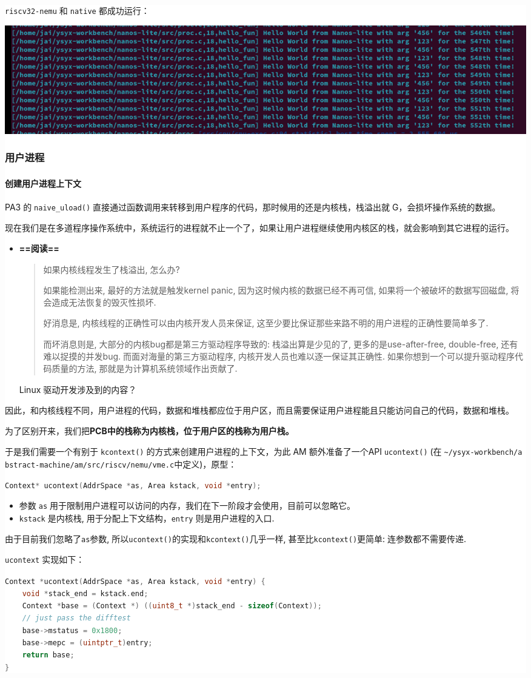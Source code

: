 `riscv32-nemu` 和 `native` 都成功运行：

![image-20240722215211041](pic/image-20240722215211041.png)





### 用户进程

#### 创建用户进程上下文 

PA3 的 `naive_uload()` 直接通过函数调用来转移到用户程序的代码，那时候用的还是内核栈，栈溢出就 G，会损坏操作系统的数据。

现在我们是在多道程序操作系统中，系统运行的进程就不止一个了，如果让用户进程继续使用内核区的栈，就会影响到其它进程的运行。

- **==阅读==**

    >  如果内核线程发生了栈溢出, 怎么办?
    >
    > 如果能检测出来, 最好的方法就是触发kernel panic, 因为这时候内核的数据已经不再可信, 如果将一个被破坏的数据写回磁盘, 将会造成无法恢复的毁灭性损坏.
    >
    > 好消息是, 内核线程的正确性可以由内核开发人员来保证, 这至少要比保证那些来路不明的用户进程的正确性要简单多了. 
    >
    > 而坏消息则是, 大部分的内核bug都是第三方驱动程序导致的: 栈溢出算是少见的了, 更多的是use-after-free, double-free, 还有难以捉摸的并发bug. 而面对海量的第三方驱动程序, 内核开发人员也难以逐一保证其正确性. 如果你想到一个可以提升驱动程序代码质量的方法, 那就是为计算机系统领域作出贡献了.

    Linux 驱动开发涉及到的内容？

因此，和内核线程不同，用户进程的代码，数据和堆栈都应位于用户区，而且需要保证用户进程能且只能访问自己的代码，数据和堆栈。

为了区别开来，我们把**PCB中的栈称为内核栈，位于用户区的栈称为用户栈。**

于是我们需要一个有别于 `kcontext()` 的方式来创建用户进程的上下文，为此 AM 额外准备了一个API `ucontext()` (在 `~/ysyx-workbench/abstract-machine/am/src/riscv/nemu/vme.c`中定义)，原型：

```C
Context* ucontext(AddrSpace *as, Area kstack, void *entry);
```

- 参数 `as` 用于限制用户进程可以访问的内存，我们在下一阶段才会使用，目前可以忽略它。 
- `kstack` 是内核栈, 用于分配上下文结构，`entry` 则是用户进程的入口. 

由于目前我们忽略了`as`参数, 所以`ucontext()`的实现和`kcontext()`几乎一样, 甚至比`kcontext()`更简单: 连参数都不需要传递. 

`ucontext` 实现如下：

```C
Context *ucontext(AddrSpace *as, Area kstack, void *entry) {
    void *stack_end = kstack.end;
    Context *base = (Context *) ((uint8_t *)stack_end - sizeof(Context));
    // just pass the difftest
    base->mstatus = 0x1800;
    base->mepc = (uintptr_t)entry;
    return base;
}            
```

